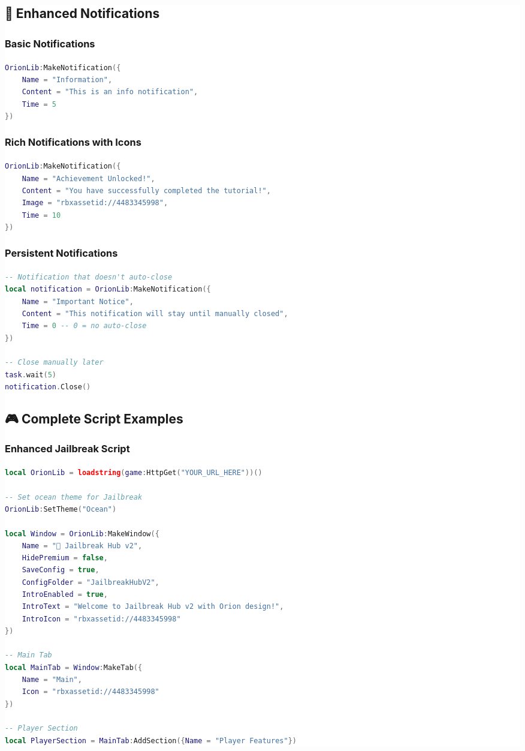 ## 🔔 Enhanced Notifications

### Basic Notifications
```lua
OrionLib:MakeNotification({
    Name = "Information",
    Content = "This is an info notification",
    Time = 5
})
```

### Rich Notifications with Icons
```lua
OrionLib:MakeNotification({
    Name = "Achievement Unlocked!",
    Content = "You have successfully completed the tutorial!",
    Image = "rbxassetid://4483345998",
    Time = 10
})
```

### Persistent Notifications
```lua
-- Notification that doesn't auto-close
local notification = OrionLib:MakeNotification({
    Name = "Important Notice",
    Content = "This notification will stay until manually closed",
    Time = 0 -- 0 = no auto-close
})

-- Close manually later
task.wait(5)
notification.Close()
```

## 🎮 Complete Script Examples

### Enhanced Jailbreak Script
```lua
local OrionLib = loadstring(game:HttpGet("YOUR_URL_HERE"))()

-- Set ocean theme for Jailbreak
OrionLib:SetTheme("Ocean")

local Window = OrionLib:MakeWindow({
    Name = "🚓 Jailbreak Hub v2",
    HidePremium = false,
    SaveConfig = true,
    ConfigFolder = "JailbreakHubV2",
    IntroEnabled = true,
    IntroText = "Welcome to Jailbreak Hub v2 with Orion design!",
    IntroIcon = "rbxassetid://4483345998"
})

-- Main Tab
local MainTab = Window:MakeTab({
    Name = "Main",
    Icon = "rbxassetid://4483345998"
})

-- Player Section
local PlayerSection = MainTab:AddSection({Name = "Player Features"})
```